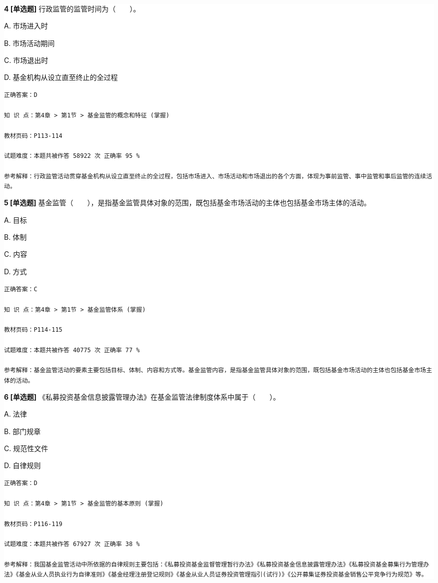 
**4 [单选题]** 行政监管的监管时间为（&emsp;&emsp;）。

A. 市场进入时

B. 市场活动期间

C. 市场退出时

D. 基金机构从设立直至终止的全过程

```
正确答案：D

知 识 点：第4章 > 第1节 > 基金监管的概念和特征 (掌握)

教材页码：P113-114

试题难度：本题共被作答 58922 次 正确率 95 %

参考解释：行政监管活动贯穿基金机构从设立直至终止的全过程，包括市场进入、市场活动和市场退出的各个方面，体现为事前监管、事中监管和事后监管的连续活动。
```


**5 [单选题]** 基金监管（&emsp;&emsp;），是指基金监管具体对象的范围，既包括基金市场活动的主体也包括基金市场主体的活动。

A. 目标

B. 体制

C. 内容

D. 方式

```
正确答案：C

知 识 点：第4章 > 第1节 > 基金监管体系 (掌握)

教材页码：P114-115

试题难度：本题共被作答 40775 次 正确率 77 %

参考解释：基金监管活动的要素主要包括目标、体制、内容和方式等。基金监管内容，是指基金监管具体对象的范围，既包括基金市场活动的主体也包括基金市场主体的活动。
```


**6 [单选题]** 《私募投资基金信息披露管理办法》在基金监管法律制度体系中属于（&emsp;&emsp;）。

A. 法律

B. 部门规章

C. 规范性文件

D. 自律规则

```
正确答案：D

知 识 点：第4章 > 第1节 > 基金监管的基本原则 (掌握)

教材页码：P116-119

试题难度：本题共被作答 67927 次 正确率 38 %

参考解释：我国基金监管活动中所依据的自律规则主要包括：《私募投资基金监督管理暂行办法》《私募投资基金信息披露管理办法》《私募投资基金募集行为管理办法》《基金从业人员执业行为自律准则》《基金经理注册登记规则》《基金从业人员证券投资管理指引(试行)》《公开募集证券投资基金销售公平竞争行为规范》等。
```
